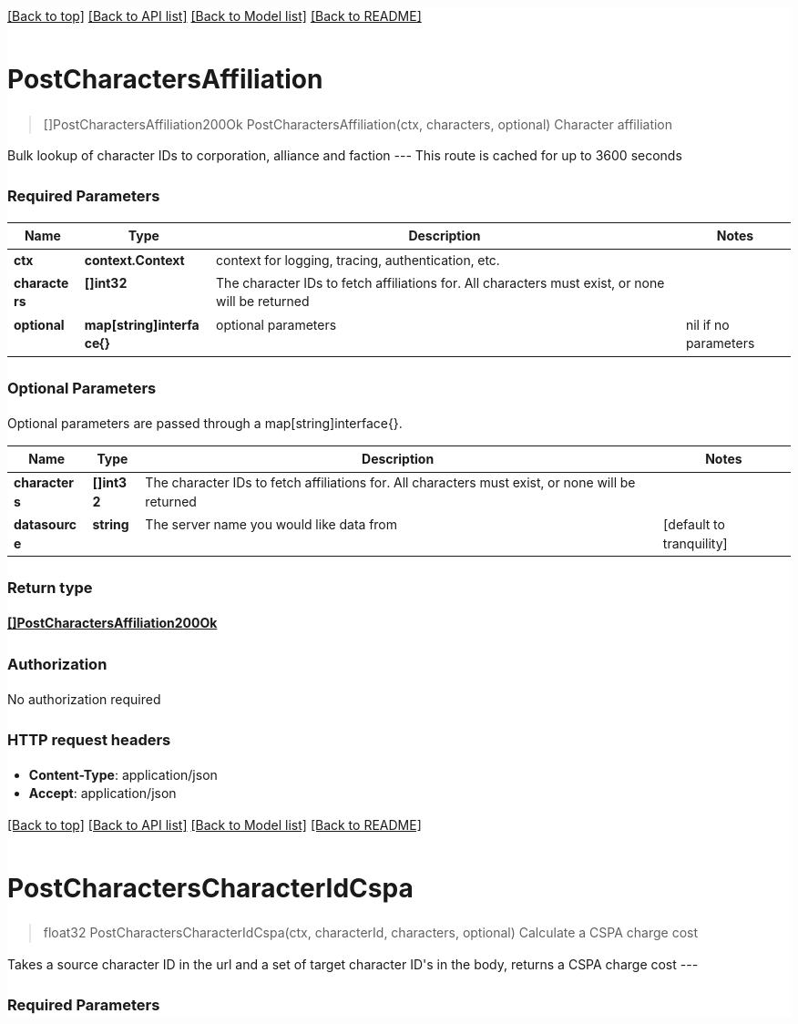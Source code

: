 [[Back to top]](#) [[Back to API list]](../README.md#documentation-for-api-endpoints) [[Back to Model list]](../README.md#documentation-for-models) [[Back to README]](../README.md)

# **PostCharactersAffiliation**
> []PostCharactersAffiliation200Ok PostCharactersAffiliation(ctx, characters, optional)
Character affiliation

Bulk lookup of character IDs to corporation, alliance and faction  ---  This route is cached for up to 3600 seconds

### Required Parameters

Name | Type | Description  | Notes
------------- | ------------- | ------------- | -------------
 **ctx** | **context.Context** | context for logging, tracing, authentication, etc.
  **characters** | **[]int32**| The character IDs to fetch affiliations for. All characters must exist, or none will be returned | 
 **optional** | **map[string]interface{}** | optional parameters | nil if no parameters

### Optional Parameters
Optional parameters are passed through a map[string]interface{}.

Name | Type | Description  | Notes
------------- | ------------- | ------------- | -------------
 **characters** | **[]int32**| The character IDs to fetch affiliations for. All characters must exist, or none will be returned | 
 **datasource** | **string**| The server name you would like data from | [default to tranquility]

### Return type

[**[]PostCharactersAffiliation200Ok**](post_characters_affiliation_200_ok.md)

### Authorization

No authorization required

### HTTP request headers

 - **Content-Type**: application/json
 - **Accept**: application/json

[[Back to top]](#) [[Back to API list]](../README.md#documentation-for-api-endpoints) [[Back to Model list]](../README.md#documentation-for-models) [[Back to README]](../README.md)

# **PostCharactersCharacterIdCspa**
> float32 PostCharactersCharacterIdCspa(ctx, characterId, characters, optional)
Calculate a CSPA charge cost

Takes a source character ID in the url and a set of target character ID's in the body, returns a CSPA charge cost  --- 

### Required Parameters
